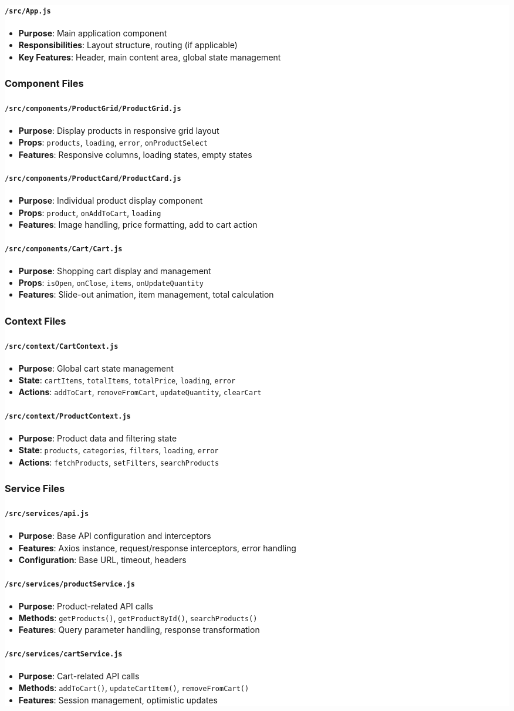 #### `/src/App.js`
- **Purpose**: Main application component
- **Responsibilities**: Layout structure, routing (if applicable)
- **Key Features**: Header, main content area, global state management

### Component Files

#### `/src/components/ProductGrid/ProductGrid.js`
- **Purpose**: Display products in responsive grid layout
- **Props**: `products`, `loading`, `error`, `onProductSelect`
- **Features**: Responsive columns, loading states, empty states

#### `/src/components/ProductCard/ProductCard.js`
- **Purpose**: Individual product display component
- **Props**: `product`, `onAddToCart`, `loading`
- **Features**: Image handling, price formatting, add to cart action

#### `/src/components/Cart/Cart.js`
- **Purpose**: Shopping cart display and management
- **Props**: `isOpen`, `onClose`, `items`, `onUpdateQuantity`
- **Features**: Slide-out animation, item management, total calculation

### Context Files

#### `/src/context/CartContext.js`
- **Purpose**: Global cart state management
- **State**: `cartItems`, `totalItems`, `totalPrice`, `loading`, `error`
- **Actions**: `addToCart`, `removeFromCart`, `updateQuantity`, `clearCart`

#### `/src/context/ProductContext.js`
- **Purpose**: Product data and filtering state
- **State**: `products`, `categories`, `filters`, `loading`, `error`
- **Actions**: `fetchProducts`, `setFilters`, `searchProducts`

### Service Files

#### `/src/services/api.js`
- **Purpose**: Base API configuration and interceptors
- **Features**: Axios instance, request/response interceptors, error handling
- **Configuration**: Base URL, timeout, headers

#### `/src/services/productService.js`
- **Purpose**: Product-related API calls
- **Methods**: `getProducts()`, `getProductById()`, `searchProducts()`
- **Features**: Query parameter handling, response transformation

#### `/src/services/cartService.js`
- **Purpose**: Cart-related API calls
- **Methods**: `addToCart()`, `updateCartItem()`, `removeFromCart()`
- **Features**: Session management, optimistic updates
